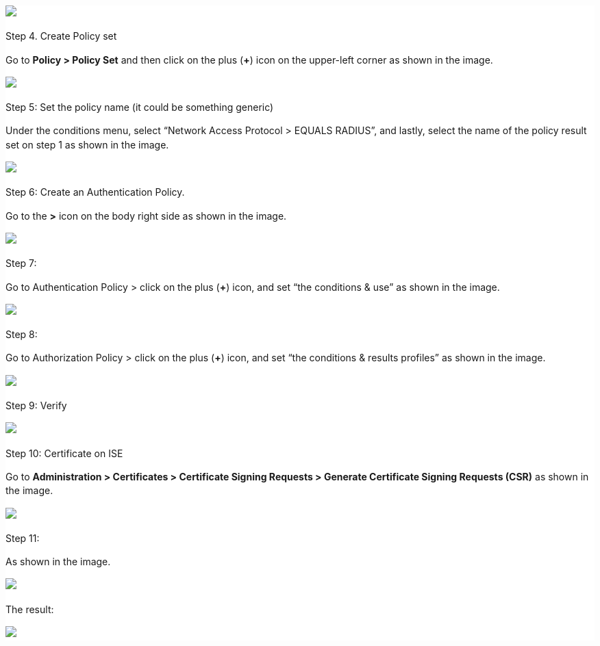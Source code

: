 ![](/configure-eap-tls-using-ise-and-meraki-ap/image_11.png)

Step 4. Create Policy set

Go to **Policy > Policy Set** and then click on the plus (**+**) icon on the upper-left corner as shown in the image.

![](/configure-eap-tls-using-ise-and-meraki-ap/image_12.png)

Step 5: Set the policy name (it could be something generic)

Under the conditions menu, select “Network Access Protocol > EQUALS RADIUS”, and lastly, select the name of the policy result set on step 1 as shown in the image.

![](/configure-eap-tls-using-ise-and-meraki-ap/image_13.png)

Step 6: Create an Authentication Policy.

Go to the **>** icon on the body right side as shown in the image.

![](/configure-eap-tls-using-ise-and-meraki-ap/image_14.png)

Step 7:

Go to Authentication Policy > click on the plus (**+**) icon, and set “the conditions & use” as shown in the image.

![](/configure-eap-tls-using-ise-and-meraki-ap/image_15.png)

Step 8:

Go to Authorization Policy > click on the plus (**+**) icon, and set “the conditions & results profiles” as shown in the image.

![](/configure-eap-tls-using-ise-and-meraki-ap/image_16.png)

Step 9: Verify

![](/configure-eap-tls-using-ise-and-meraki-ap/image_17.png)

Step 10: Certificate on ISE

Go to **Administration > Certificates > Certificate Signing Requests > Generate Certificate Signing Requests (CSR)** as shown in the image.

![](/configure-eap-tls-using-ise-and-meraki-ap/image_18.png)

Step 11:

As shown in the image.

![](/configure-eap-tls-using-ise-and-meraki-ap/image_19.png)

The result:

![](/configure-eap-tls-using-ise-and-meraki-ap/image_20.png)
